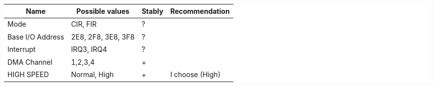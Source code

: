    | Name                    | Possible values                 | Stably | Recommendation            |
   | ---------------------   | ------------------------------- | ------ | --------------            |
   | Mode                    | CIR, FIR                        | ?      ||
   | Base I/O Address        | 2E8, 2F8, 3E8, 3F8              | ?      ||
   | Interrupt               | IRQ3, IRQ4                      | ?      ||
   | DMA Channel             | 1,2,3,4                         | +      ||
   | HIGH SPEED              | Normal, High                    | +      | I choose (High) |
   
   

